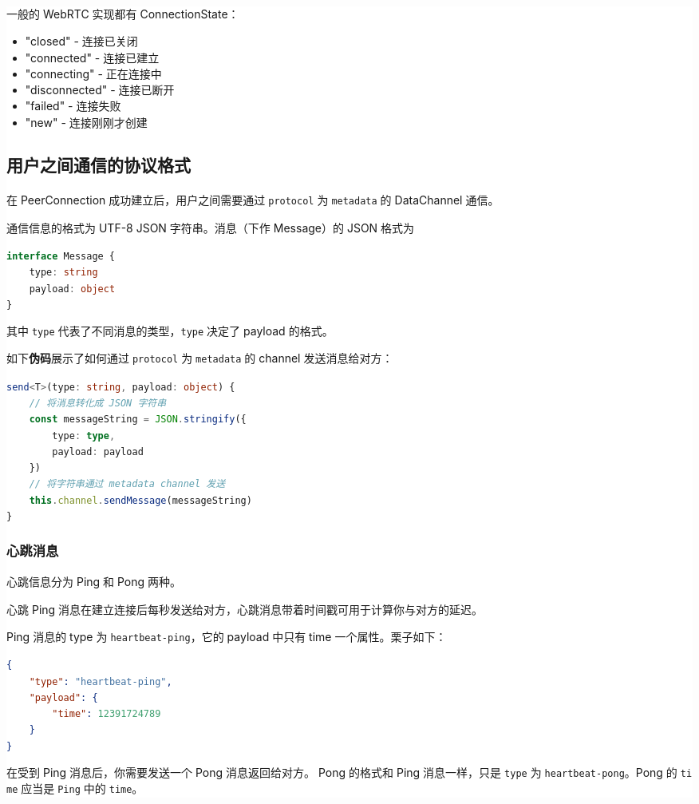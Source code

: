 一般的 WebRTC 实现都有 ConnectionState：

- "closed" - 连接已关闭
- "connected" - 连接已建立
- "connecting" - 正在连接中
- "disconnected" - 连接已断开
- "failed" - 连接失败
- "new" - 连接刚刚才创建

## 用户之间通信的协议格式

在 PeerConnection 成功建立后，用户之间需要通过 `protocol` 为 `metadata` 的 DataChannel 通信。

通信信息的格式为 UTF-8 JSON 字符串。消息（下作 Message）的 JSON 格式为

```ts
interface Message {
    type: string
    payload: object
}
```

其中 `type` 代表了不同消息的类型，`type` 决定了 payload 的格式。

如下**伪码**展示了如何通过 `protocol` 为 `metadata` 的 channel 发送消息给对方：

```ts
send<T>(type: string, payload: object) {
    // 将消息转化成 JSON 字符串
    const messageString = JSON.stringify({ 
        type: type,
        payload: payload
    })
    // 将字符串通过 metadata channel 发送
    this.channel.sendMessage(messageString)
}
```

### 心跳消息

心跳信息分为 Ping 和 Pong 两种。

心跳 Ping 消息在建立连接后每秒发送给对方，心跳消息带着时间戳可用于计算你与对方的延迟。

Ping 消息的 type 为 `heartbeat-ping`，它的 payload 中只有 time 一个属性。栗子如下：

```json
{
    "type": "heartbeat-ping",
    "payload": {
        "time": 12391724789
    }
}
```

在受到 Ping 消息后，你需要发送一个 Pong 消息返回给对方。
Pong 的格式和 Ping 消息一样，只是 `type` 为 `heartbeat-pong`。Pong 的 `time` 应当是 `Ping` 中的 `time`。
